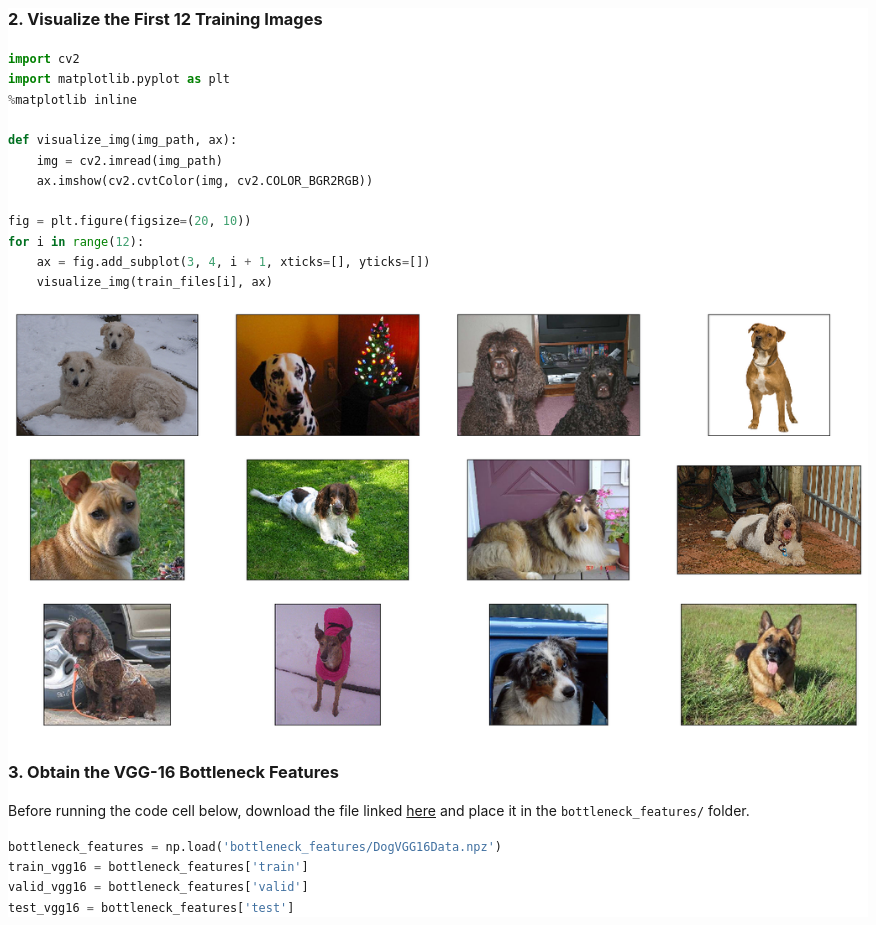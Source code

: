 ### 2. Visualize the First 12 Training Images


```python
import cv2
import matplotlib.pyplot as plt
%matplotlib inline

def visualize_img(img_path, ax):
    img = cv2.imread(img_path)
    ax.imshow(cv2.cvtColor(img, cv2.COLOR_BGR2RGB))
    
fig = plt.figure(figsize=(20, 10))
for i in range(12):
    ax = fig.add_subplot(3, 4, i + 1, xticks=[], yticks=[])
    visualize_img(train_files[i], ax)
```


![png](output_3_0.png)


### 3. Obtain the VGG-16 Bottleneck Features

Before running the code cell below, download the file linked [here](https://s3-us-west-1.amazonaws.com/udacity-aind/dog-project/DogVGG16Data.npz) and place it in the `bottleneck_features/` folder.


```python
bottleneck_features = np.load('bottleneck_features/DogVGG16Data.npz')
train_vgg16 = bottleneck_features['train']
valid_vgg16 = bottleneck_features['valid']
test_vgg16 = bottleneck_features['test']
```
